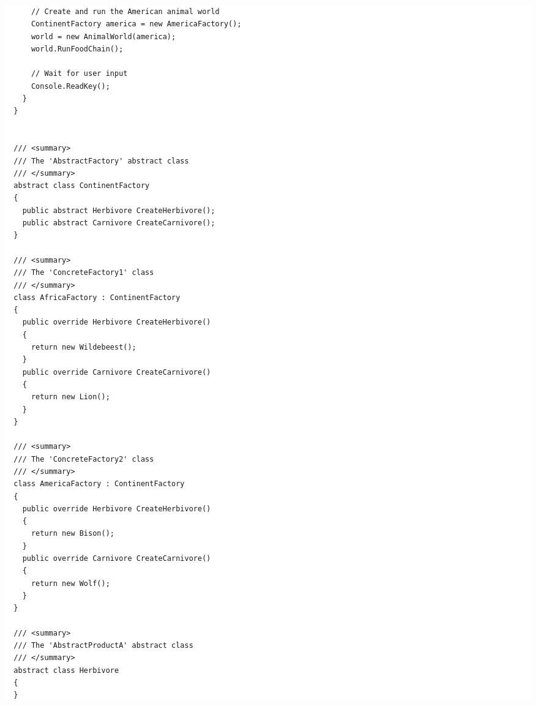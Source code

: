           // Create and run the American animal world
          ContinentFactory america = new AmericaFactory();
          world = new AnimalWorld(america);
          world.RunFoodChain();
     
          // Wait for user input
          Console.ReadKey();
        }
      }
     
     
      /// <summary>
      /// The 'AbstractFactory' abstract class
      /// </summary>
      abstract class ContinentFactory
      {
        public abstract Herbivore CreateHerbivore();
        public abstract Carnivore CreateCarnivore();
      }
     
      /// <summary>
      /// The 'ConcreteFactory1' class
      /// </summary>
      class AfricaFactory : ContinentFactory
      {
        public override Herbivore CreateHerbivore()
        {
          return new Wildebeest();
        }
        public override Carnivore CreateCarnivore()
        {
          return new Lion();
        }
      }
     
      /// <summary>
      /// The 'ConcreteFactory2' class
      /// </summary>
      class AmericaFactory : ContinentFactory
      {
        public override Herbivore CreateHerbivore()
        {
          return new Bison();
        }
        public override Carnivore CreateCarnivore()
        {
          return new Wolf();
        }
      }
     
      /// <summary>
      /// The 'AbstractProductA' abstract class
      /// </summary>
      abstract class Herbivore
      {
      }
     